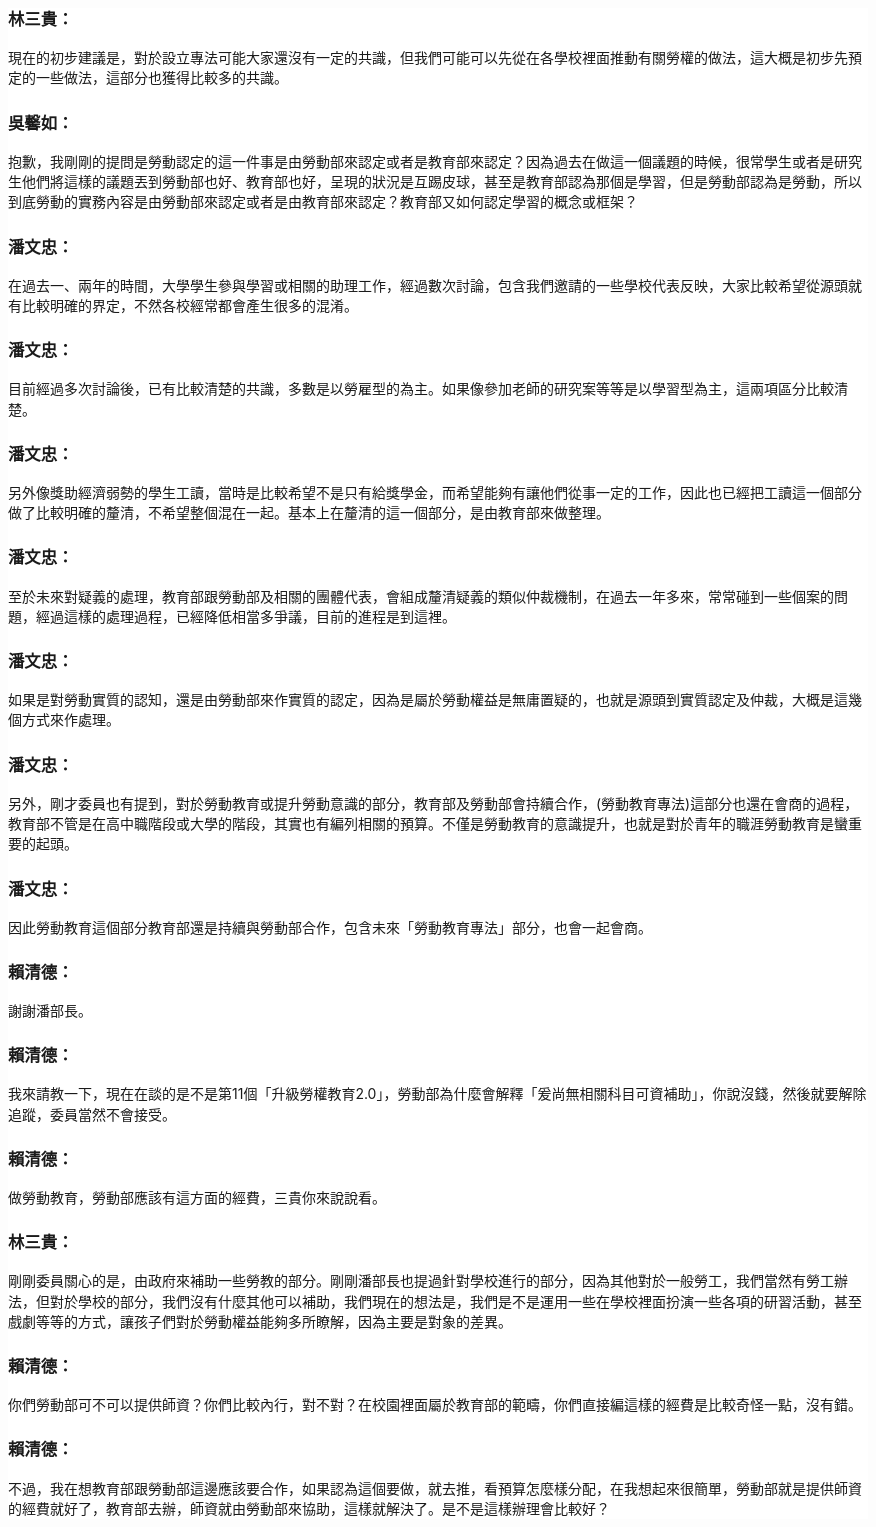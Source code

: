 ### 林三貴：
現在的初步建議是，對於設立專法可能大家還沒有一定的共識，但我們可能可以先從在各學校裡面推動有關勞權的做法，這大概是初步先預定的一些做法，這部分也獲得比較多的共識。

### 吳馨如：
抱歉，我剛剛的提問是勞動認定的這一件事是由勞動部來認定或者是教育部來認定？因為過去在做這一個議題的時候，很常學生或者是研究生他們將這樣的議題丟到勞動部也好、教育部也好，呈現的狀況是互踢皮球，甚至是教育部認為那個是學習，但是勞動部認為是勞動，所以到底勞動的實務內容是由勞動部來認定或者是由教育部來認定？教育部又如何認定學習的概念或框架？

### 潘文忠：
在過去一、兩年的時間，大學學生參與學習或相關的助理工作，經過數次討論，包含我們邀請的一些學校代表反映，大家比較希望從源頭就有比較明確的界定，不然各校經常都會產生很多的混淆。

### 潘文忠：
目前經過多次討論後，已有比較清楚的共識，多數是以勞雇型的為主。如果像參加老師的研究案等等是以學習型為主，這兩項區分比較清楚。

### 潘文忠：
另外像獎助經濟弱勢的學生工讀，當時是比較希望不是只有給獎學金，而希望能夠有讓他們從事一定的工作，因此也已經把工讀這一個部分做了比較明確的釐清，不希望整個混在一起。基本上在釐清的這一個部分，是由教育部來做整理。

### 潘文忠：
至於未來對疑義的處理，教育部跟勞動部及相關的團體代表，會組成釐清疑義的類似仲裁機制，在過去一年多來，常常碰到一些個案的問題，經過這樣的處理過程，已經降低相當多爭議，目前的進程是到這裡。

### 潘文忠：
如果是對勞動實質的認知，還是由勞動部來作實質的認定，因為是屬於勞動權益是無庸置疑的，也就是源頭到實質認定及仲裁，大概是這幾個方式來作處理。

### 潘文忠：
另外，剛才委員也有提到，對於勞動教育或提升勞動意識的部分，教育部及勞動部會持續合作，(勞動教育專法)這部分也還在會商的過程，教育部不管是在高中職階段或大學的階段，其實也有編列相關的預算。不僅是勞動教育的意識提升，也就是對於青年的職涯勞動教育是蠻重要的起頭。

### 潘文忠：
因此勞動教育這個部分教育部還是持續與勞動部合作，包含未來「勞動教育專法」部分，也會一起會商。

### 賴清德：
謝謝潘部長。

### 賴清德：
我來請教一下，現在在談的是不是第11個「升級勞權教育2.0」，勞動部為什麼會解釋「爰尚無相關科目可資補助」，你說沒錢，然後就要解除追蹤，委員當然不會接受。

### 賴清德：
做勞動教育，勞動部應該有這方面的經費，三貴你來說說看。

### 林三貴：
剛剛委員關心的是，由政府來補助一些勞教的部分。剛剛潘部長也提過針對學校進行的部分，因為其他對於一般勞工，我們當然有勞工辦法，但對於學校的部分，我們沒有什麼其他可以補助，我們現在的想法是，我們是不是運用一些在學校裡面扮演一些各項的研習活動，甚至戲劇等等的方式，讓孩子們對於勞動權益能夠多所瞭解，因為主要是對象的差異。

### 賴清德：
你們勞動部可不可以提供師資？你們比較內行，對不對？在校園裡面屬於教育部的範疇，你們直接編這樣的經費是比較奇怪一點，沒有錯。

### 賴清德：
不過，我在想教育部跟勞動部這邊應該要合作，如果認為這個要做，就去推，看預算怎麼樣分配，在我想起來很簡單，勞動部就是提供師資的經費就好了，教育部去辦，師資就由勞動部來協助，這樣就解決了。是不是這樣辦理會比較好？
